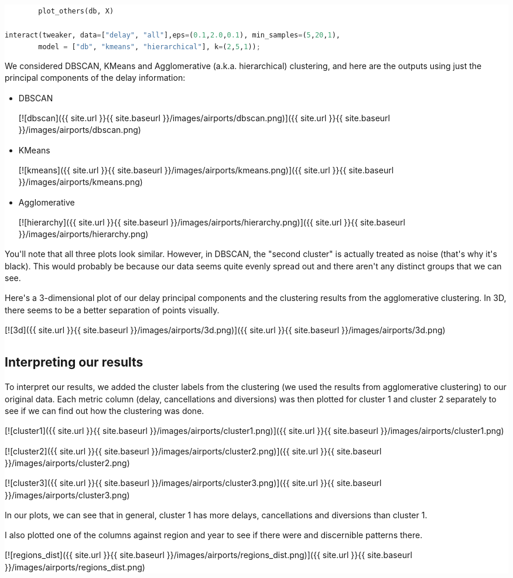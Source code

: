 ```python
        plot_others(db, X)

interact(tweaker, data=["delay", "all"],eps=(0.1,2.0,0.1), min_samples=(5,20,1),
        model = ["db", "kmeans", "hierarchical"], k=(2,5,1));
```

We considered DBSCAN, KMeans and Agglomerative (a.k.a. hierarchical) clustering, and here are the outputs using just the principal components of the delay information:

- DBSCAN

  [![dbscan]({{ site.url }}{{ site.baseurl }}/images/airports/dbscan.png)]({{ site.url }}{{ site.baseurl }}/images/airports/dbscan.png)

- KMeans

  [![kmeans]({{ site.url }}{{ site.baseurl }}/images/airports/kmeans.png)]({{ site.url }}{{ site.baseurl }}/images/airports/kmeans.png)

- Agglomerative

  [![hierarchy]({{ site.url }}{{ site.baseurl }}/images/airports/hierarchy.png)]({{ site.url }}{{ site.baseurl }}/images/airports/hierarchy.png)

You'll note that all three plots look similar. However, in DBSCAN, the "second cluster" is actually treated as noise (that's why it's black). This would probably be because our data seems quite evenly spread out and there aren't any distinct groups that we can see.

Here's a 3-dimensional plot of our delay principal components and the clustering results from the agglomerative clustering. In 3D, there seems to be a better separation of points visually.

[![3d]({{ site.url }}{{ site.baseurl }}/images/airports/3d.png)]({{ site.url }}{{ site.baseurl }}/images/airports/3d.png)

## Interpreting our results

To interpret our results, we added the cluster labels from the clustering (we used the results from agglomerative clustering) to our original data. Each metric column (delay, cancellations and diversions) was then plotted for cluster 1 and cluster 2 separately to see if we can find out how the clustering was done.

[![cluster1]({{ site.url }}{{ site.baseurl }}/images/airports/cluster1.png)]({{ site.url }}{{ site.baseurl }}/images/airports/cluster1.png)

[![cluster2]({{ site.url }}{{ site.baseurl }}/images/airports/cluster2.png)]({{ site.url }}{{ site.baseurl }}/images/airports/cluster2.png)

[![cluster3]({{ site.url }}{{ site.baseurl }}/images/airports/cluster3.png)]({{ site.url }}{{ site.baseurl }}/images/airports/cluster3.png)

In our plots, we can see that in general, cluster 1 has more delays, cancellations and diversions than cluster 1.

I also plotted one of the columns against region and year to see if there were and discernible patterns there.

[![regions_dist]({{ site.url }}{{ site.baseurl }}/images/airports/regions_dist.png)]({{ site.url }}{{ site.baseurl }}/images/airports/regions_dist.png)

